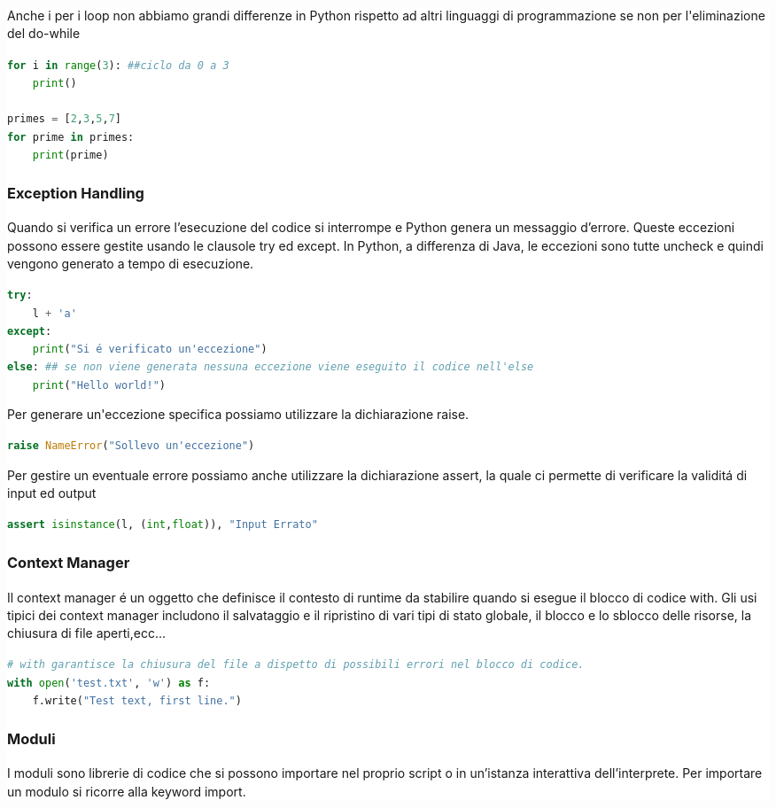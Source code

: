 Anche i per i loop non abbiamo grandi differenze in Python rispetto ad altri linguaggi di programmazione se non per l'eliminazione del do-while

```python
for i in range(3): ##ciclo da 0 a 3
	print()
	
primes = [2,3,5,7]
for prime in primes:
	print(prime)
```


### Exception Handling
Quando si verifica un errore l’esecuzione del codice si interrompe e Python genera un messaggio d’errore. Queste eccezioni possono essere gestite usando le clausole try ed except. In Python, a differenza di Java, le eccezioni sono tutte uncheck e quindi vengono generato a tempo di esecuzione. 

```python
try:
	l + 'a'
except:
	print("Si é verificato un'eccezione")
else: ## se non viene generata nessuna eccezione viene eseguito il codice nell'else
	print("Hello world!")
```

Per generare un'eccezione specifica possiamo utilizzare la dichiarazione raise.

```python
raise NameError("Sollevo un'eccezione")
```

Per gestire un eventuale errore possiamo anche utilizzare la dichiarazione assert, la quale ci permette di verificare la validitá di input ed output

```python
assert isinstance(l, (int,float)), "Input Errato" 
```


### Context Manager
Il context manager é un oggetto che definisce il contesto di runtime da stabilire quando si esegue il blocco di codice with. Gli usi tipici dei context manager includono il salvataggio e il ripristino di vari tipi di stato globale, il blocco e lo sblocco delle risorse, la chiusura di file aperti,ecc...

```python
# with garantisce la chiusura del file a dispetto di possibili errori nel blocco di codice.
with open('test.txt', 'w') as f:
	f.write("Test text, first line.")
```


### Moduli
I moduli sono librerie di codice che si possono importare nel proprio script o in un’istanza interattiva dell’interprete.  Per importare un modulo si ricorre alla keyword import.

